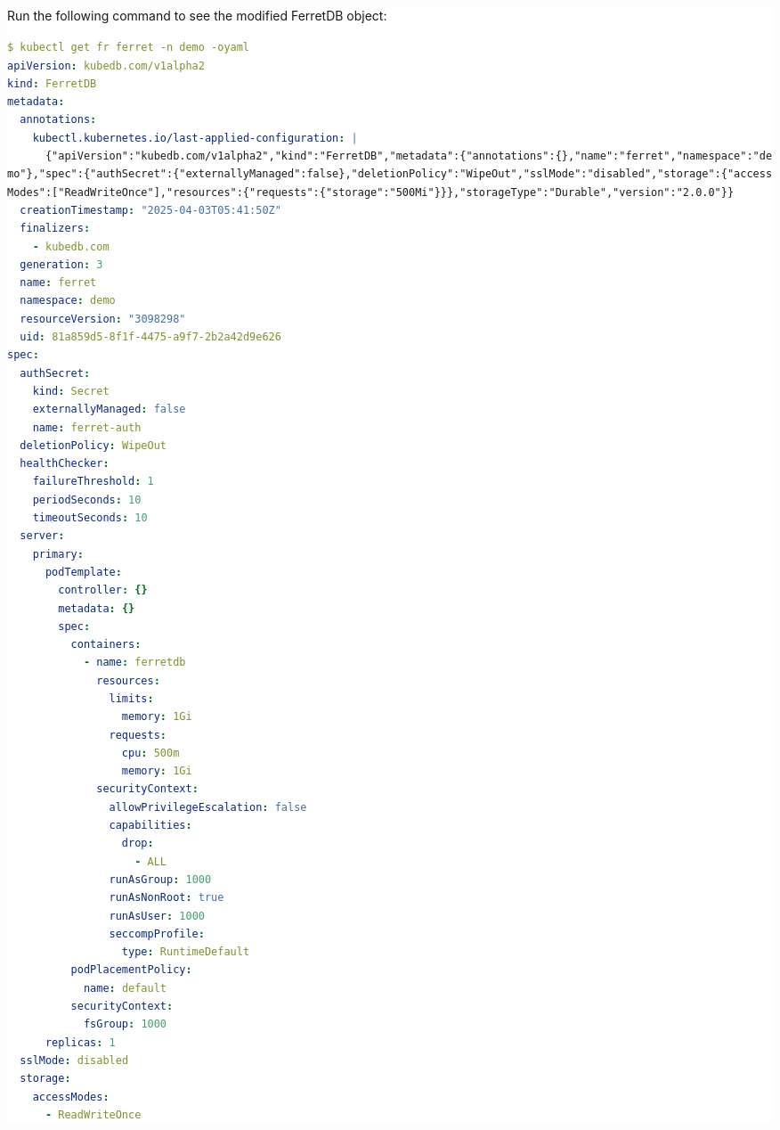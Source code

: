Run the following command to see the modified FerretDB object:

```yaml
$ kubectl get fr ferret -n demo -oyaml
apiVersion: kubedb.com/v1alpha2
kind: FerretDB
metadata:
  annotations:
    kubectl.kubernetes.io/last-applied-configuration: |
      {"apiVersion":"kubedb.com/v1alpha2","kind":"FerretDB","metadata":{"annotations":{},"name":"ferret","namespace":"demo"},"spec":{"authSecret":{"externallyManaged":false},"deletionPolicy":"WipeOut","sslMode":"disabled","storage":{"accessModes":["ReadWriteOnce"],"resources":{"requests":{"storage":"500Mi"}}},"storageType":"Durable","version":"2.0.0"}}
  creationTimestamp: "2025-04-03T05:41:50Z"
  finalizers:
    - kubedb.com
  generation: 3
  name: ferret
  namespace: demo
  resourceVersion: "3098298"
  uid: 81a859d5-8f1f-4475-a9f7-2b2a42d9e626
spec:
  authSecret:
    kind: Secret
    externallyManaged: false
    name: ferret-auth
  deletionPolicy: WipeOut
  healthChecker:
    failureThreshold: 1
    periodSeconds: 10
    timeoutSeconds: 10
  server:
    primary:
      podTemplate:
        controller: {}
        metadata: {}
        spec:
          containers:
            - name: ferretdb
              resources:
                limits:
                  memory: 1Gi
                requests:
                  cpu: 500m
                  memory: 1Gi
              securityContext:
                allowPrivilegeEscalation: false
                capabilities:
                  drop:
                    - ALL
                runAsGroup: 1000
                runAsNonRoot: true
                runAsUser: 1000
                seccompProfile:
                  type: RuntimeDefault
          podPlacementPolicy:
            name: default
          securityContext:
            fsGroup: 1000
      replicas: 1
  sslMode: disabled
  storage:
    accessModes:
      - ReadWriteOnce
```